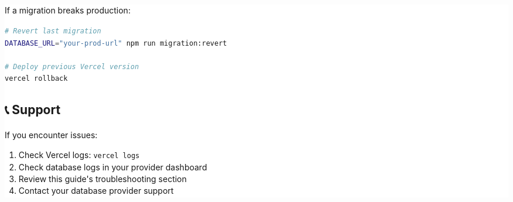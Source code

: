 If a migration breaks production:

```bash
# Revert last migration
DATABASE_URL="your-prod-url" npm run migration:revert

# Deploy previous Vercel version
vercel rollback
```

## 📞 Support

If you encounter issues:
1. Check Vercel logs: `vercel logs`
2. Check database logs in your provider dashboard
3. Review this guide's troubleshooting section
4. Contact your database provider support
